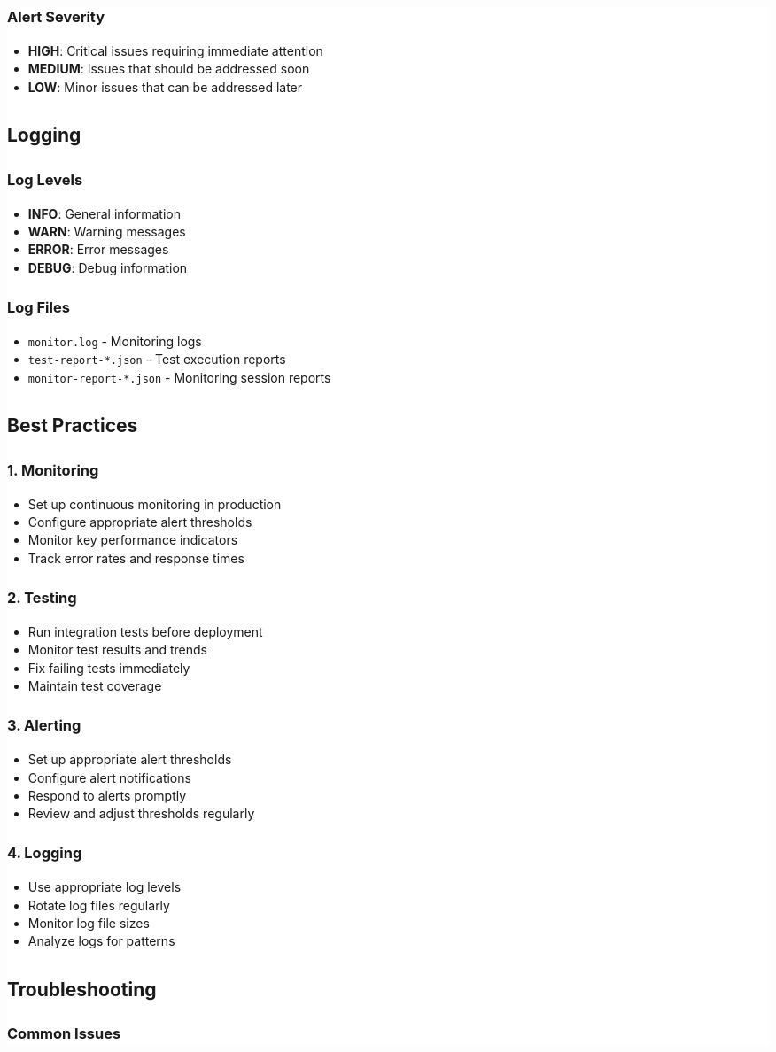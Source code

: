 ### Alert Severity
- **HIGH**: Critical issues requiring immediate attention
- **MEDIUM**: Issues that should be addressed soon
- **LOW**: Minor issues that can be addressed later

## Logging

### Log Levels
- **INFO**: General information
- **WARN**: Warning messages
- **ERROR**: Error messages
- **DEBUG**: Debug information

### Log Files
- `monitor.log` - Monitoring logs
- `test-report-*.json` - Test execution reports
- `monitor-report-*.json` - Monitoring session reports

## Best Practices

### 1. Monitoring
- Set up continuous monitoring in production
- Configure appropriate alert thresholds
- Monitor key performance indicators
- Track error rates and response times

### 2. Testing
- Run integration tests before deployment
- Monitor test results and trends
- Fix failing tests immediately
- Maintain test coverage

### 3. Alerting
- Set up appropriate alert thresholds
- Configure alert notifications
- Respond to alerts promptly
- Review and adjust thresholds regularly

### 4. Logging
- Use appropriate log levels
- Rotate log files regularly
- Monitor log file sizes
- Analyze logs for patterns

## Troubleshooting

### Common Issues
